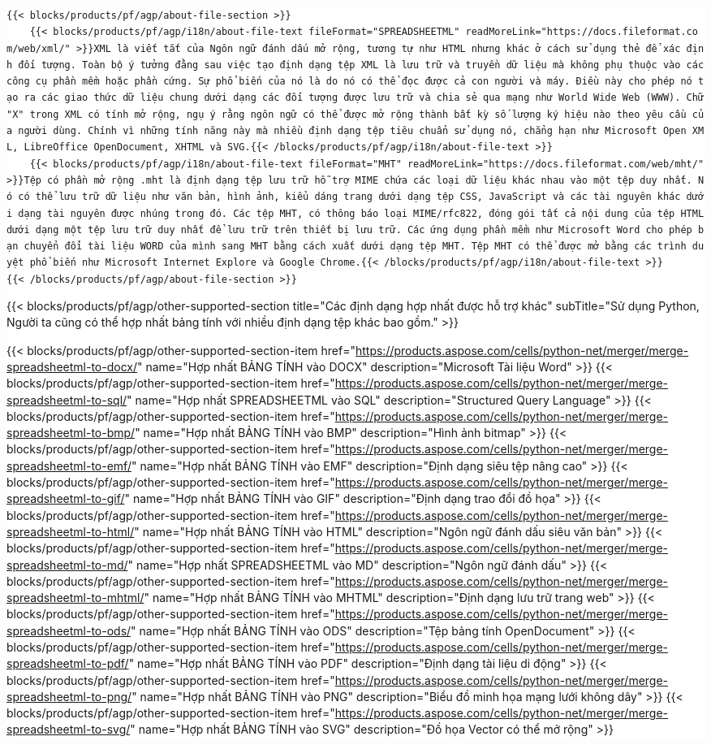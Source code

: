 
    {{< blocks/products/pf/agp/about-file-section >}}
        {{< blocks/products/pf/agp/i18n/about-file-text fileFormat="SPREADSHEETML" readMoreLink="https://docs.fileformat.com/web/xml/" >}}XML là viết tắt của Ngôn ngữ đánh dấu mở rộng, tương tự như HTML nhưng khác ở cách sử dụng thẻ để xác định đối tượng. Toàn bộ ý tưởng đằng sau việc tạo định dạng tệp XML là lưu trữ và truyền dữ liệu mà không phụ thuộc vào các công cụ phần mềm hoặc phần cứng. Sự phổ biến của nó là do nó có thể đọc được cả con người và máy. Điều này cho phép nó tạo ra các giao thức dữ liệu chung dưới dạng các đối tượng được lưu trữ và chia sẻ qua mạng như World Wide Web (WWW). Chữ "X" trong XML có tính mở rộng, ngụ ý rằng ngôn ngữ có thể được mở rộng thành bất kỳ số lượng ký hiệu nào theo yêu cầu của người dùng. Chính vì những tính năng này mà nhiều định dạng tệp tiêu chuẩn sử dụng nó, chẳng hạn như Microsoft Open XML, LibreOffice OpenDocument, XHTML và SVG.{{< /blocks/products/pf/agp/i18n/about-file-text >}}
        {{< blocks/products/pf/agp/i18n/about-file-text fileFormat="MHT" readMoreLink="https://docs.fileformat.com/web/mht/" >}}Tệp có phần mở rộng .mht là định dạng tệp lưu trữ hỗ trợ MIME chứa các loại dữ liệu khác nhau vào một tệp duy nhất. Nó có thể lưu trữ dữ liệu như văn bản, hình ảnh, kiểu dáng trang dưới dạng tệp CSS, JavaScript và các tài nguyên khác dưới dạng tài nguyên được nhúng trong đó. Các tệp MHT, có thông báo loại MIME/rfc822, đóng gói tất cả nội dung của tệp HTML dưới dạng một tệp lưu trữ duy nhất để lưu trữ trên thiết bị lưu trữ. Các ứng dụng phần mềm như Microsoft Word cho phép bạn chuyển đổi tài liệu WORD của mình sang MHT bằng cách xuất dưới dạng tệp MHT. Tệp MHT có thể được mở bằng các trình duyệt phổ biến như Microsoft Internet Explore và Google Chrome.{{< /blocks/products/pf/agp/i18n/about-file-text >}}
    {{< /blocks/products/pf/agp/about-file-section >}}


{{< blocks/products/pf/agp/other-supported-section title="Các định dạng hợp nhất được hỗ trợ khác" subTitle="Sử dụng Python, Người ta cũng có thể hợp nhất bảng tính với nhiều định dạng tệp khác bao gồm." >}}

{{< blocks/products/pf/agp/other-supported-section-item href="https://products.aspose.com/cells/python-net/merger/merge-spreadsheetml-to-docx/" name="Hợp nhất BẢNG TÍNH vào DOCX" description="Microsoft Tài liệu Word" >}}
{{< blocks/products/pf/agp/other-supported-section-item href="https://products.aspose.com/cells/python-net/merger/merge-spreadsheetml-to-sql/" name="Hợp nhất SPREADSHEETML vào SQL" description="Structured Query Language" >}}
{{< blocks/products/pf/agp/other-supported-section-item href="https://products.aspose.com/cells/python-net/merger/merge-spreadsheetml-to-bmp/" name="Hợp nhất BẢNG TÍNH vào BMP" description="Hình ảnh bitmap" >}}
{{< blocks/products/pf/agp/other-supported-section-item href="https://products.aspose.com/cells/python-net/merger/merge-spreadsheetml-to-emf/" name="Hợp nhất BẢNG TÍNH vào EMF" description="Định dạng siêu tệp nâng cao" >}}
{{< blocks/products/pf/agp/other-supported-section-item href="https://products.aspose.com/cells/python-net/merger/merge-spreadsheetml-to-gif/" name="Hợp nhất BẢNG TÍNH vào GIF" description="Định dạng trao đổi đồ họa" >}}
{{< blocks/products/pf/agp/other-supported-section-item href="https://products.aspose.com/cells/python-net/merger/merge-spreadsheetml-to-html/" name="Hợp nhất BẢNG TÍNH vào HTML" description="Ngôn ngữ đánh dấu siêu văn bản" >}}
{{< blocks/products/pf/agp/other-supported-section-item href="https://products.aspose.com/cells/python-net/merger/merge-spreadsheetml-to-md/" name="Hợp nhất SPREADSHEETML vào MD" description="Ngôn ngữ đánh dấu" >}}
{{< blocks/products/pf/agp/other-supported-section-item href="https://products.aspose.com/cells/python-net/merger/merge-spreadsheetml-to-mhtml/" name="Hợp nhất BẢNG TÍNH vào MHTML" description="Định dạng lưu trữ trang web" >}}
{{< blocks/products/pf/agp/other-supported-section-item href="https://products.aspose.com/cells/python-net/merger/merge-spreadsheetml-to-ods/" name="Hợp nhất BẢNG TÍNH vào ODS" description="Tệp bảng tính OpenDocument" >}}
{{< blocks/products/pf/agp/other-supported-section-item href="https://products.aspose.com/cells/python-net/merger/merge-spreadsheetml-to-pdf/" name="Hợp nhất BẢNG TÍNH vào PDF" description="Định dạng tài liệu di động" >}}
{{< blocks/products/pf/agp/other-supported-section-item href="https://products.aspose.com/cells/python-net/merger/merge-spreadsheetml-to-png/" name="Hợp nhất BẢNG TÍNH vào PNG" description="Biểu đồ minh họa mạng lưới không dây" >}}
{{< blocks/products/pf/agp/other-supported-section-item href="https://products.aspose.com/cells/python-net/merger/merge-spreadsheetml-to-svg/" name="Hợp nhất BẢNG TÍNH vào SVG" description="Đồ họa Vector có thể mở rộng" >}}